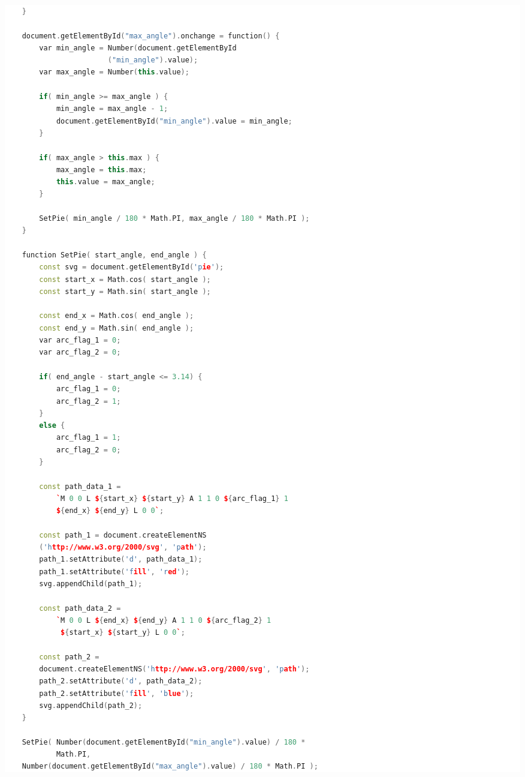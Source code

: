 ```cpp
    }

    document.getElementById("max_angle").onchange = function() {
        var min_angle = Number(document.getElementById         
                        ("min_angle").value);
        var max_angle = Number(this.value);

        if( min_angle >= max_angle ) {
            min_angle = max_angle - 1;
            document.getElementById("min_angle").value = min_angle;
        }

        if( max_angle > this.max ) {
            max_angle = this.max;
            this.value = max_angle;
        }

        SetPie( min_angle / 180 * Math.PI, max_angle / 180 * Math.PI );
    }

    function SetPie( start_angle, end_angle ) {
        const svg = document.getElementById('pie');
        const start_x = Math.cos( start_angle );
        const start_y = Math.sin( start_angle );

        const end_x = Math.cos( end_angle );
        const end_y = Math.sin( end_angle );
        var arc_flag_1 = 0;
        var arc_flag_2 = 0;

        if( end_angle - start_angle <= 3.14) {
            arc_flag_1 = 0;
            arc_flag_2 = 1;
        }
        else {
            arc_flag_1 = 1;
            arc_flag_2 = 0;
        }

        const path_data_1 = 
            `M 0 0 L ${start_x} ${start_y} A 1 1 0 ${arc_flag_1} 1 
            ${end_x} ${end_y} L 0 0`;

        const path_1 = document.createElementNS         
        ('http://www.w3.org/2000/svg', 'path');
        path_1.setAttribute('d', path_data_1);
        path_1.setAttribute('fill', 'red');
        svg.appendChild(path_1);

        const path_data_2 = 
            `M 0 0 L ${end_x} ${end_y} A 1 1 0 ${arc_flag_2} 1 
             ${start_x} ${start_y} L 0 0`;

        const path_2 = 
        document.createElementNS('http://www.w3.org/2000/svg', 'path');
        path_2.setAttribute('d', path_data_2);
        path_2.setAttribute('fill', 'blue');
        svg.appendChild(path_2);
    }

    SetPie( Number(document.getElementById("min_angle").value) / 180 *             
            Math.PI,
    Number(document.getElementById("max_angle").value) / 180 * Math.PI );
```